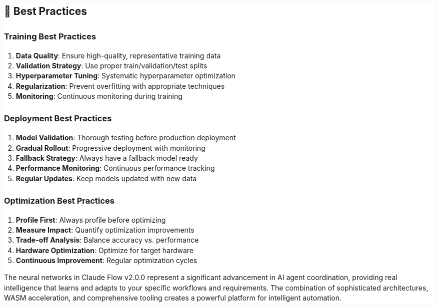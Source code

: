 ## 🚀 Best Practices

### Training Best Practices

1. **Data Quality**: Ensure high-quality, representative training data
2. **Validation Strategy**: Use proper train/validation/test splits
3. **Hyperparameter Tuning**: Systematic hyperparameter optimization
4. **Regularization**: Prevent overfitting with appropriate techniques
5. **Monitoring**: Continuous monitoring during training

### Deployment Best Practices

1. **Model Validation**: Thorough testing before production deployment
2. **Gradual Rollout**: Progressive deployment with monitoring
3. **Fallback Strategy**: Always have a fallback model ready
4. **Performance Monitoring**: Continuous performance tracking
5. **Regular Updates**: Keep models updated with new data

### Optimization Best Practices

1. **Profile First**: Always profile before optimizing
2. **Measure Impact**: Quantify optimization improvements
3. **Trade-off Analysis**: Balance accuracy vs. performance
4. **Hardware Optimization**: Optimize for target hardware
5. **Continuous Improvement**: Regular optimization cycles

The neural networks in Claude Flow v2.0.0 represent a significant advancement in AI agent coordination, providing real intelligence that learns and adapts to your specific workflows and requirements. The combination of sophisticated architectures, WASM acceleration, and comprehensive tooling creates a powerful platform for intelligent automation.
